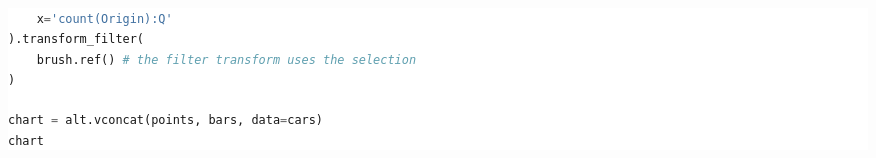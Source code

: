 ```python
    x='count(Origin):Q'
).transform_filter(
    brush.ref() # the filter transform uses the selection
)

chart = alt.vconcat(points, bars, data=cars)
chart
```

<div id="spec12"></div>
